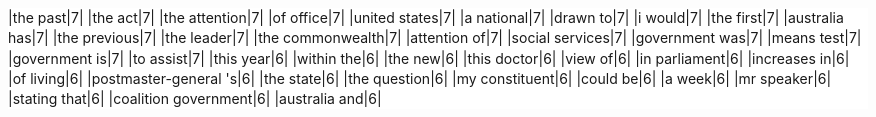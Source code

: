 |the past|7|
|the act|7|
|the attention|7|
|of office|7|
|united states|7|
|a national|7|
|drawn to|7|
|i would|7|
|the first|7|
|australia has|7|
|the previous|7|
|the leader|7|
|the commonwealth|7|
|attention of|7|
|social services|7|
|government was|7|
|means test|7|
|government is|7|
|to assist|7|
|this year|6|
|within the|6|
|the new|6|
|this doctor|6|
|view of|6|
|in parliament|6|
|increases in|6|
|of living|6|
|postmaster-general 's|6|
|the state|6|
|the question|6|
|my constituent|6|
|could be|6|
|a week|6|
|mr speaker|6|
|stating that|6|
|coalition government|6|
|australia and|6|